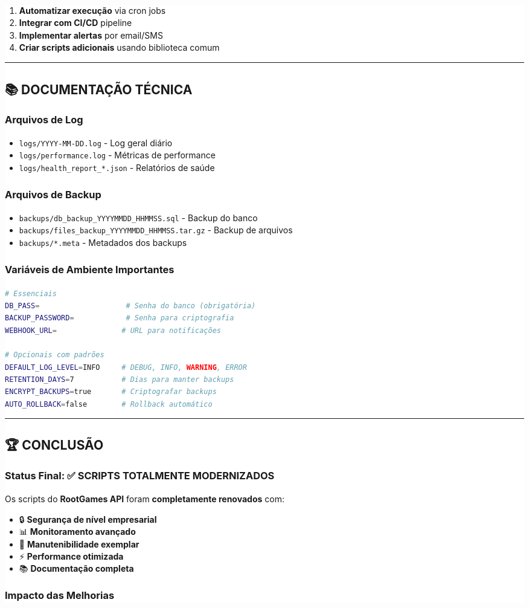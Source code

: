 1. **Automatizar execução** via cron jobs
2. **Integrar com CI/CD** pipeline
3. **Implementar alertas** por email/SMS
4. **Criar scripts adicionais** usando biblioteca comum

---

## 📚 **DOCUMENTAÇÃO TÉCNICA**

### **Arquivos de Log**

- `logs/YYYY-MM-DD.log` - Log geral diário
- `logs/performance.log` - Métricas de performance
- `logs/health_report_*.json` - Relatórios de saúde

### **Arquivos de Backup**

- `backups/db_backup_YYYYMMDD_HHMMSS.sql` - Backup do banco
- `backups/files_backup_YYYYMMDD_HHMMSS.tar.gz` - Backup de arquivos
- `backups/*.meta` - Metadados dos backups

### **Variáveis de Ambiente Importantes**

```bash
# Essenciais
DB_PASS=                    # Senha do banco (obrigatória)
BACKUP_PASSWORD=            # Senha para criptografia
WEBHOOK_URL=               # URL para notificações

# Opcionais com padrões
DEFAULT_LOG_LEVEL=INFO     # DEBUG, INFO, WARNING, ERROR
RETENTION_DAYS=7           # Dias para manter backups
ENCRYPT_BACKUPS=true       # Criptografar backups
AUTO_ROLLBACK=false        # Rollback automático
```

---

## 🏆 **CONCLUSÃO**

### **Status Final**: ✅ **SCRIPTS TOTALMENTE MODERNIZADOS**

Os scripts do **RootGames API** foram **completamente renovados** com:

- 🔒 **Segurança de nível empresarial**
- 📊 **Monitoramento avançado**
- 🔧 **Manutenibilidade exemplar**
- ⚡ **Performance otimizada**
- 📚 **Documentação completa**

### **Impacto das Melhorias**
